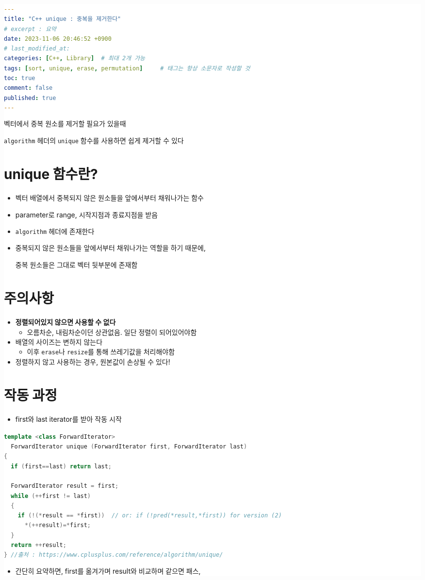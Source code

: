 ```yaml
---
title: "C++ unique : 중복을 제거한다"
# excerpt : 요약
date: 2023-11-06 20:46:52 +0900
# last_modified_at: 
categories: [C++, Library]  # 최대 2개 가능
tags: [sort, unique, erase, permutation]     # 태그는 항상 소문자로 작성할 것
toc: true
comment: false
published: true
---
```


벡터에서 중복 원소를 제거할 필요가 있을때 

`algorithm` 헤더의 `unique` 함수를 사용하면 쉽게 제거할 수 있다

# unique 함수란?
- 벡터 배열에서 중복되지 않은 원소들을 앞에서부터 채워나가는 함수
- parameter로 range, 시작지점과 종료지점을 받음
- `algorithm` 헤더에 존재한다
- 중복되지 않은 원소들을 앞에서부터 채워나가는 역할을 하기 때문에, 
   
   중복 원소들은 그대로 벡터 뒷부분에 존재함


# 주의사항
- **정렬되어있지 않으면 사용할 수 없다**
    + 오름차순, 내림차순이던 상관없음. 일단 정렬이 되어있어야함 
- 배열의 사이즈는 변하지 않는다
    + 이후 `erase`나 `resize`를 통해 쓰레기값을 처리해야함
- 정렬하지 않고 사용하는 경우, 원본값이 손상될 수 있다! 

# 작동 과정
- first와 last iterator를 받아 작동 시작
```cpp
template <class ForwardIterator>
  ForwardIterator unique (ForwardIterator first, ForwardIterator last)
{
  if (first==last) return last;

  ForwardIterator result = first;
  while (++first != last)
  {
    if (!(*result == *first))  // or: if (!pred(*result,*first)) for version (2)
      *(++result)=*first;
  }
  return ++result;
} //출처 : https://www.cplusplus.com/reference/algorithm/unique/
```
- 간단히 요약하면, first를 옮겨가며 result와 비교하며 같으면 패스, 
   